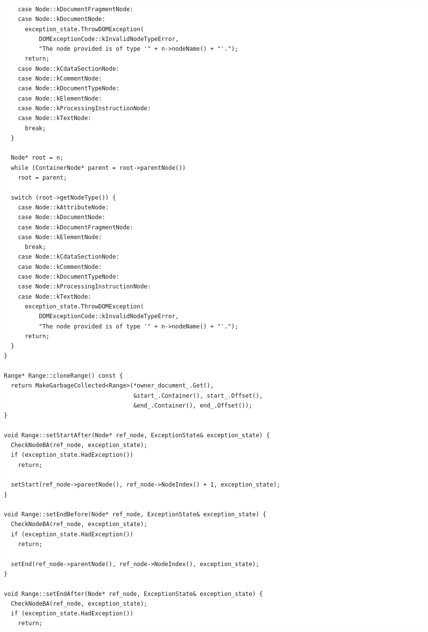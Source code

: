 ```
    case Node::kDocumentFragmentNode:
    case Node::kDocumentNode:
      exception_state.ThrowDOMException(
          DOMExceptionCode::kInvalidNodeTypeError,
          "The node provided is of type '" + n->nodeName() + "'.");
      return;
    case Node::kCdataSectionNode:
    case Node::kCommentNode:
    case Node::kDocumentTypeNode:
    case Node::kElementNode:
    case Node::kProcessingInstructionNode:
    case Node::kTextNode:
      break;
  }

  Node* root = n;
  while (ContainerNode* parent = root->parentNode())
    root = parent;

  switch (root->getNodeType()) {
    case Node::kAttributeNode:
    case Node::kDocumentNode:
    case Node::kDocumentFragmentNode:
    case Node::kElementNode:
      break;
    case Node::kCdataSectionNode:
    case Node::kCommentNode:
    case Node::kDocumentTypeNode:
    case Node::kProcessingInstructionNode:
    case Node::kTextNode:
      exception_state.ThrowDOMException(
          DOMExceptionCode::kInvalidNodeTypeError,
          "The node provided is of type '" + n->nodeName() + "'.");
      return;
  }
}

Range* Range::cloneRange() const {
  return MakeGarbageCollected<Range>(*owner_document_.Get(),
                                     &start_.Container(), start_.Offset(),
                                     &end_.Container(), end_.Offset());
}

void Range::setStartAfter(Node* ref_node, ExceptionState& exception_state) {
  CheckNodeBA(ref_node, exception_state);
  if (exception_state.HadException())
    return;

  setStart(ref_node->parentNode(), ref_node->NodeIndex() + 1, exception_state);
}

void Range::setEndBefore(Node* ref_node, ExceptionState& exception_state) {
  CheckNodeBA(ref_node, exception_state);
  if (exception_state.HadException())
    return;

  setEnd(ref_node->parentNode(), ref_node->NodeIndex(), exception_state);
}

void Range::setEndAfter(Node* ref_node, ExceptionState& exception_state) {
  CheckNodeBA(ref_node, exception_state);
  if (exception_state.HadException())
    return;
```